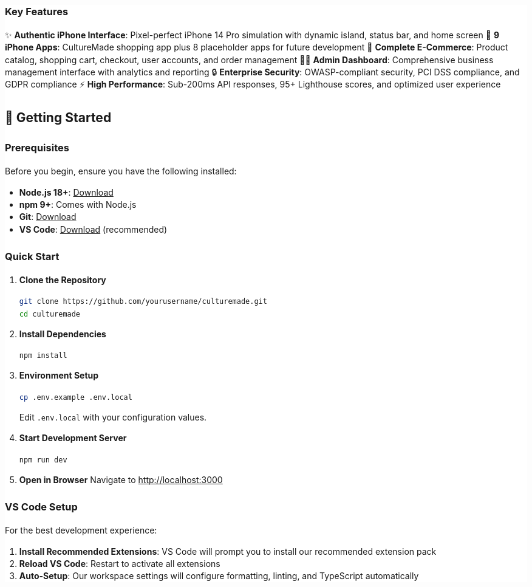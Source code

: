 ### Key Features

✨ **Authentic iPhone Interface**: Pixel-perfect iPhone 14 Pro simulation with dynamic island, status bar, and home screen
📱 **9 iPhone Apps**: CultureMade shopping app plus 8 placeholder apps for future development
🛒 **Complete E-Commerce**: Product catalog, shopping cart, checkout, user accounts, and order management
👨‍💼 **Admin Dashboard**: Comprehensive business management interface with analytics and reporting
🔒 **Enterprise Security**: OWASP-compliant security, PCI DSS compliance, and GDPR compliance
⚡ **High Performance**: Sub-200ms API responses, 95+ Lighthouse scores, and optimized user experience

## 🚀 Getting Started

### Prerequisites

Before you begin, ensure you have the following installed:

- **Node.js 18+**: [Download](https://nodejs.org/)
- **npm 9+**: Comes with Node.js
- **Git**: [Download](https://git-scm.com/)
- **VS Code**: [Download](https://code.visualstudio.com/) (recommended)

### Quick Start

1. **Clone the Repository**
   ```bash
   git clone https://github.com/yourusername/culturemade.git
   cd culturemade
   ```

2. **Install Dependencies**
   ```bash
   npm install
   ```

3. **Environment Setup**
   ```bash
   cp .env.example .env.local
   ```
   Edit `.env.local` with your configuration values.

4. **Start Development Server**
   ```bash
   npm run dev
   ```

5. **Open in Browser**
   Navigate to [http://localhost:3000](http://localhost:3000)

### VS Code Setup

For the best development experience:

1. **Install Recommended Extensions**: VS Code will prompt you to install our recommended extension pack
2. **Reload VS Code**: Restart to activate all extensions
3. **Auto-Setup**: Our workspace settings will configure formatting, linting, and TypeScript automatically
